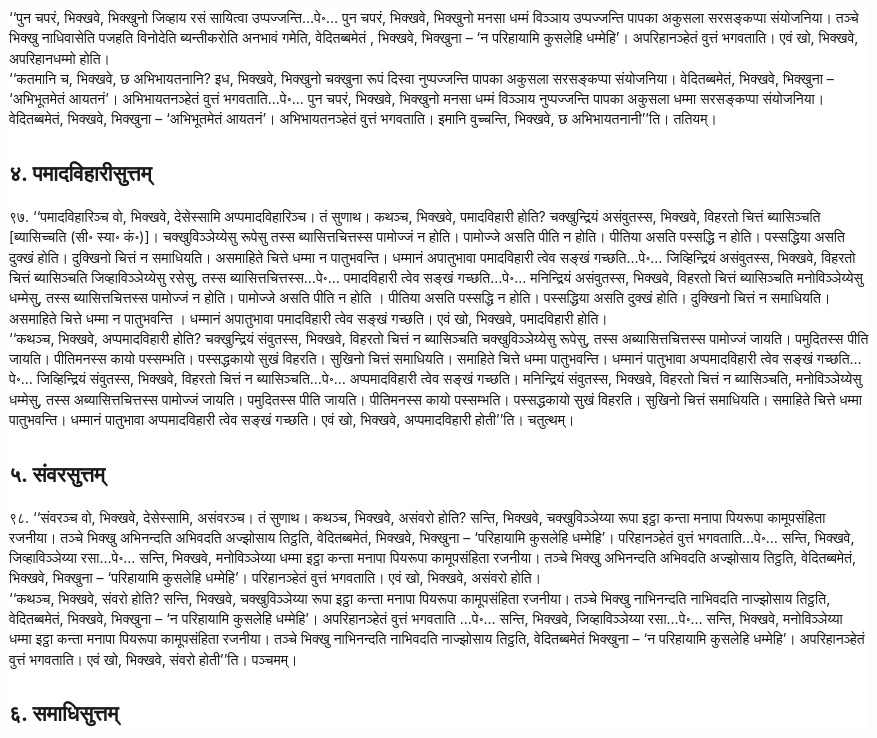 ‘‘पुन चपरं, भिक्खवे, भिक्खुनो जिव्हाय रसं सायित्वा उप्पज्जन्ति…पे॰… पुन चपरं, भिक्खवे, भिक्खुनो मनसा धम्मं विञ्ञाय उप्पज्जन्ति पापका अकुसला सरसङ्कप्पा संयोजनिया। तञ्चे भिक्खु नाधिवासेति पजहति विनोदेति ब्यन्तीकरोति अनभावं गमेति, वेदितब्बमेतं , भिक्खवे, भिक्खुना – ‘न परिहायामि कुसलेहि धम्मेहि’। अपरिहानञ्हेतं वुत्तं भगवताति। एवं खो, भिक्खवे, अपरिहानधम्मो होति।  
‘‘कतमानि च, भिक्खवे, छ अभिभायतनानि? इध, भिक्खवे, भिक्खुनो चक्खुना रूपं दिस्वा नुप्पज्जन्ति पापका अकुसला सरसङ्कप्पा संयोजनिया। वेदितब्बमेतं, भिक्खवे, भिक्खुना – ‘अभिभूतमेतं आयतनं’। अभिभायतनञ्हेतं वुत्तं भगवताति…पे॰… पुन चपरं, भिक्खवे, भिक्खुनो मनसा धम्मं विञ्ञाय नुप्पज्जन्ति पापका अकुसला धम्मा सरसङ्कप्पा संयोजनिया। वेदितब्बमेतं, भिक्खवे, भिक्खुना – ‘अभिभूतमेतं आयतनं’। अभिभायतनञ्हेतं वुत्तं भगवताति। इमानि वुच्चन्ति, भिक्खवे, छ अभिभायतनानी’’ति। ततियम्।  


## ४. पमादविहारीसुत्तम्

९७. ‘‘पमादविहारिञ्च वो, भिक्खवे, देसेस्सामि अप्पमादविहारिञ्च। तं सुणाथ। कथञ्च, भिक्खवे, पमादविहारी होति? चक्खुन्द्रियं असंवुतस्स, भिक्खवे, विहरतो चित्तं ब्यासिञ्चति [ब्यासिच्चति (सी॰ स्या॰ कं॰)]। चक्खुविञ्ञेय्येसु रूपेसु तस्स ब्यासित्तचित्तस्स पामोज्जं न होति। पामोज्जे असति पीति न होति। पीतिया असति पस्सद्धि न होति। पस्सद्धिया असति दुक्खं होति। दुक्खिनो चित्तं न समाधियति। असमाहिते चित्ते धम्मा न पातुभवन्ति। धम्मानं अपातुभावा पमादविहारी त्वेव सङ्खं गच्छति…पे॰… जिव्हिन्द्रियं असंवुतस्स, भिक्खवे, विहरतो चित्तं ब्यासिञ्चति जिव्हाविञ्ञेय्येसु रसेसु, तस्स ब्यासित्तचित्तस्स…पे॰… पमादविहारी त्वेव सङ्खं गच्छति…पे॰… मनिन्द्रियं असंवुतस्स, भिक्खवे, विहरतो चित्तं ब्यासिञ्चति मनोविञ्ञेय्येसु धम्मेसु, तस्स ब्यासित्तचित्तस्स पामोज्जं न होति। पामोज्जे असति पीति न होति । पीतिया असति पस्सद्धि न होति। पस्सद्धिया असति दुक्खं होति। दुक्खिनो चित्तं न समाधियति। असमाहिते चित्ते धम्मा न पातुभवन्ति । धम्मानं अपातुभावा पमादविहारी त्वेव सङ्खं गच्छति। एवं खो, भिक्खवे, पमादविहारी होति।  
‘‘कथञ्च, भिक्खवे, अप्पमादविहारी होति? चक्खुन्द्रियं संवुतस्स, भिक्खवे, विहरतो चित्तं न ब्यासिञ्चति चक्खुविञ्ञेय्येसु रूपेसु, तस्स अब्यासित्तचित्तस्स पामोज्जं जायति। पमुदितस्स पीति जायति। पीतिमनस्स कायो पस्सम्भति। पस्सद्धकायो सुखं विहरति। सुखिनो चित्तं समाधियति। समाहिते चित्ते धम्मा पातुभवन्ति। धम्मानं पातुभावा अप्पमादविहारी त्वेव सङ्खं गच्छति…पे॰… जिव्हिन्द्रियं संवुतस्स, भिक्खवे, विहरतो चित्तं न ब्यासिञ्चति…पे॰… अप्पमादविहारी त्वेव सङ्खं गच्छति। मनिन्द्रियं संवुतस्स, भिक्खवे, विहरतो चित्तं न ब्यासिञ्चति, मनोविञ्ञेय्येसु धम्मेसु, तस्स अब्यासित्तचित्तस्स पामोज्जं जायति। पमुदितस्स पीति जायति। पीतिमनस्स कायो पस्सम्भति। पस्सद्धकायो सुखं विहरति। सुखिनो चित्तं समाधियति। समाहिते चित्ते धम्मा पातुभवन्ति। धम्मानं पातुभावा अप्पमादविहारी त्वेव सङ्खं गच्छति। एवं खो, भिक्खवे, अप्पमादविहारी होती’’ति। चतुत्थम्।  


## ५. संवरसुत्तम्

९८. ‘‘संवरञ्च वो, भिक्खवे, देसेस्सामि, असंवरञ्च। तं सुणाथ। कथञ्च, भिक्खवे, असंवरो होति? सन्ति, भिक्खवे, चक्खुविञ्ञेय्या रूपा इट्ठा कन्ता मनापा पियरूपा कामूपसंहिता रजनीया। तञ्चे भिक्खु अभिनन्दति अभिवदति अज्झोसाय तिट्ठति, वेदितब्बमेतं, भिक्खवे, भिक्खुना – ‘परिहायामि कुसलेहि धम्मेहि’। परिहानञ्हेतं वुत्तं भगवताति…पे॰… सन्ति, भिक्खवे, जिव्हाविञ्ञेय्या रसा…पे॰… सन्ति, भिक्खवे, मनोविञ्ञेय्या धम्मा इट्ठा कन्ता मनापा पियरूपा कामूपसंहिता रजनीया। तञ्चे भिक्खु अभिनन्दति अभिवदति अज्झोसाय तिट्ठति, वेदितब्बमेतं, भिक्खवे, भिक्खुना – ‘परिहायामि कुसलेहि धम्मेहि’। परिहानञ्हेतं वुत्तं भगवताति। एवं खो, भिक्खवे, असंवरो होति।  
‘‘कथञ्च, भिक्खवे, संवरो होति? सन्ति, भिक्खवे, चक्खुविञ्ञेय्या रूपा इट्ठा कन्ता मनापा पियरूपा कामूपसंहिता रजनीया। तञ्चे भिक्खु नाभिनन्दति नाभिवदति नाज्झोसाय तिट्ठति, वेदितब्बमेतं, भिक्खवे, भिक्खुना – ‘न परिहायामि कुसलेहि धम्मेहि’। अपरिहानञ्हेतं वुत्तं भगवताति …पे॰… सन्ति, भिक्खवे, जिव्हाविञ्ञेय्या रसा…पे॰… सन्ति, भिक्खवे, मनोविञ्ञेय्या धम्मा इट्ठा कन्ता मनापा पियरूपा कामूपसंहिता रजनीया। तञ्चे भिक्खु नाभिनन्दति नाभिवदति नाज्झोसाय तिट्ठति, वेदितब्बमेतं भिक्खुना – ‘न परिहायामि कुसलेहि धम्मेहि’। अपरिहानञ्हेतं वुत्तं भगवताति। एवं खो, भिक्खवे, संवरो होती’’ति। पञ्चमम्।  


## ६. समाधिसुत्तम्
